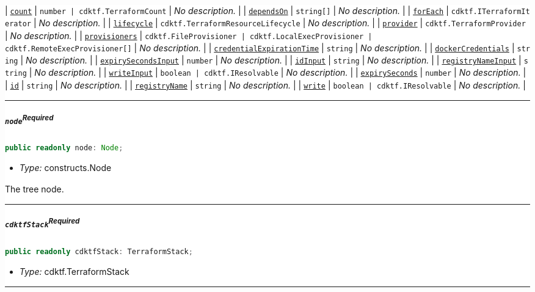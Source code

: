 | <code><a href="#@cdktf/provider-digitalocean.containerRegistryDockerCredentials.ContainerRegistryDockerCredentials.property.count">count</a></code> | <code>number \| cdktf.TerraformCount</code> | *No description.* |
| <code><a href="#@cdktf/provider-digitalocean.containerRegistryDockerCredentials.ContainerRegistryDockerCredentials.property.dependsOn">dependsOn</a></code> | <code>string[]</code> | *No description.* |
| <code><a href="#@cdktf/provider-digitalocean.containerRegistryDockerCredentials.ContainerRegistryDockerCredentials.property.forEach">forEach</a></code> | <code>cdktf.ITerraformIterator</code> | *No description.* |
| <code><a href="#@cdktf/provider-digitalocean.containerRegistryDockerCredentials.ContainerRegistryDockerCredentials.property.lifecycle">lifecycle</a></code> | <code>cdktf.TerraformResourceLifecycle</code> | *No description.* |
| <code><a href="#@cdktf/provider-digitalocean.containerRegistryDockerCredentials.ContainerRegistryDockerCredentials.property.provider">provider</a></code> | <code>cdktf.TerraformProvider</code> | *No description.* |
| <code><a href="#@cdktf/provider-digitalocean.containerRegistryDockerCredentials.ContainerRegistryDockerCredentials.property.provisioners">provisioners</a></code> | <code>cdktf.FileProvisioner \| cdktf.LocalExecProvisioner \| cdktf.RemoteExecProvisioner[]</code> | *No description.* |
| <code><a href="#@cdktf/provider-digitalocean.containerRegistryDockerCredentials.ContainerRegistryDockerCredentials.property.credentialExpirationTime">credentialExpirationTime</a></code> | <code>string</code> | *No description.* |
| <code><a href="#@cdktf/provider-digitalocean.containerRegistryDockerCredentials.ContainerRegistryDockerCredentials.property.dockerCredentials">dockerCredentials</a></code> | <code>string</code> | *No description.* |
| <code><a href="#@cdktf/provider-digitalocean.containerRegistryDockerCredentials.ContainerRegistryDockerCredentials.property.expirySecondsInput">expirySecondsInput</a></code> | <code>number</code> | *No description.* |
| <code><a href="#@cdktf/provider-digitalocean.containerRegistryDockerCredentials.ContainerRegistryDockerCredentials.property.idInput">idInput</a></code> | <code>string</code> | *No description.* |
| <code><a href="#@cdktf/provider-digitalocean.containerRegistryDockerCredentials.ContainerRegistryDockerCredentials.property.registryNameInput">registryNameInput</a></code> | <code>string</code> | *No description.* |
| <code><a href="#@cdktf/provider-digitalocean.containerRegistryDockerCredentials.ContainerRegistryDockerCredentials.property.writeInput">writeInput</a></code> | <code>boolean \| cdktf.IResolvable</code> | *No description.* |
| <code><a href="#@cdktf/provider-digitalocean.containerRegistryDockerCredentials.ContainerRegistryDockerCredentials.property.expirySeconds">expirySeconds</a></code> | <code>number</code> | *No description.* |
| <code><a href="#@cdktf/provider-digitalocean.containerRegistryDockerCredentials.ContainerRegistryDockerCredentials.property.id">id</a></code> | <code>string</code> | *No description.* |
| <code><a href="#@cdktf/provider-digitalocean.containerRegistryDockerCredentials.ContainerRegistryDockerCredentials.property.registryName">registryName</a></code> | <code>string</code> | *No description.* |
| <code><a href="#@cdktf/provider-digitalocean.containerRegistryDockerCredentials.ContainerRegistryDockerCredentials.property.write">write</a></code> | <code>boolean \| cdktf.IResolvable</code> | *No description.* |

---

##### `node`<sup>Required</sup> <a name="node" id="@cdktf/provider-digitalocean.containerRegistryDockerCredentials.ContainerRegistryDockerCredentials.property.node"></a>

```typescript
public readonly node: Node;
```

- *Type:* constructs.Node

The tree node.

---

##### `cdktfStack`<sup>Required</sup> <a name="cdktfStack" id="@cdktf/provider-digitalocean.containerRegistryDockerCredentials.ContainerRegistryDockerCredentials.property.cdktfStack"></a>

```typescript
public readonly cdktfStack: TerraformStack;
```

- *Type:* cdktf.TerraformStack

---